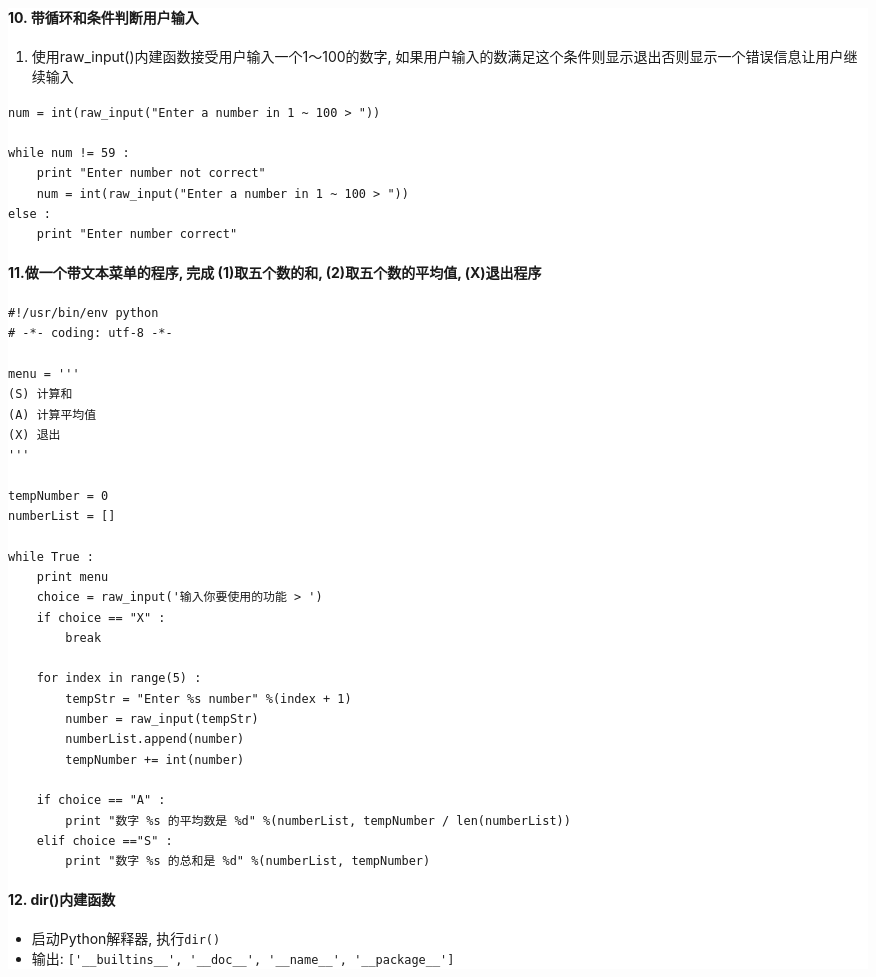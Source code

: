 ```
```

#### 10. 带循环和条件判断用户输入
1. 使用raw_input()内建函数接受用户输入一个1～100的数字, 如果用户输入的数满足这个条件则显示退出否则显示一个错误信息让用户继续输入

```
num = int(raw_input("Enter a number in 1 ~ 100 > "))

while num != 59 :
    print "Enter number not correct"
    num = int(raw_input("Enter a number in 1 ~ 100 > "))
else :
    print "Enter number correct"
```


#### 11.做一个带文本菜单的程序, 完成 (1)取五个数的和, (2)取五个数的平均值, (X)退出程序

```
#!/usr/bin/env python
# -*- coding: utf-8 -*-

menu = '''
(S) 计算和
(A) 计算平均值
(X) 退出
'''

tempNumber = 0
numberList = []

while True :
    print menu
    choice = raw_input('输入你要使用的功能 > ')
    if choice == "X" :
        break

    for index in range(5) :
        tempStr = "Enter %s number" %(index + 1)
        number = raw_input(tempStr)
        numberList.append(number)
        tempNumber += int(number)

    if choice == "A" :
        print "数字 %s 的平均数是 %d" %(numberList, tempNumber / len(numberList))
    elif choice =="S" :
        print "数字 %s 的总和是 %d" %(numberList, tempNumber)
```



#### 12. dir()内建函数
* 启动Python解释器, 执行`dir()`
* 输出: `['__builtins__', '__doc__', '__name__', '__package__']`
